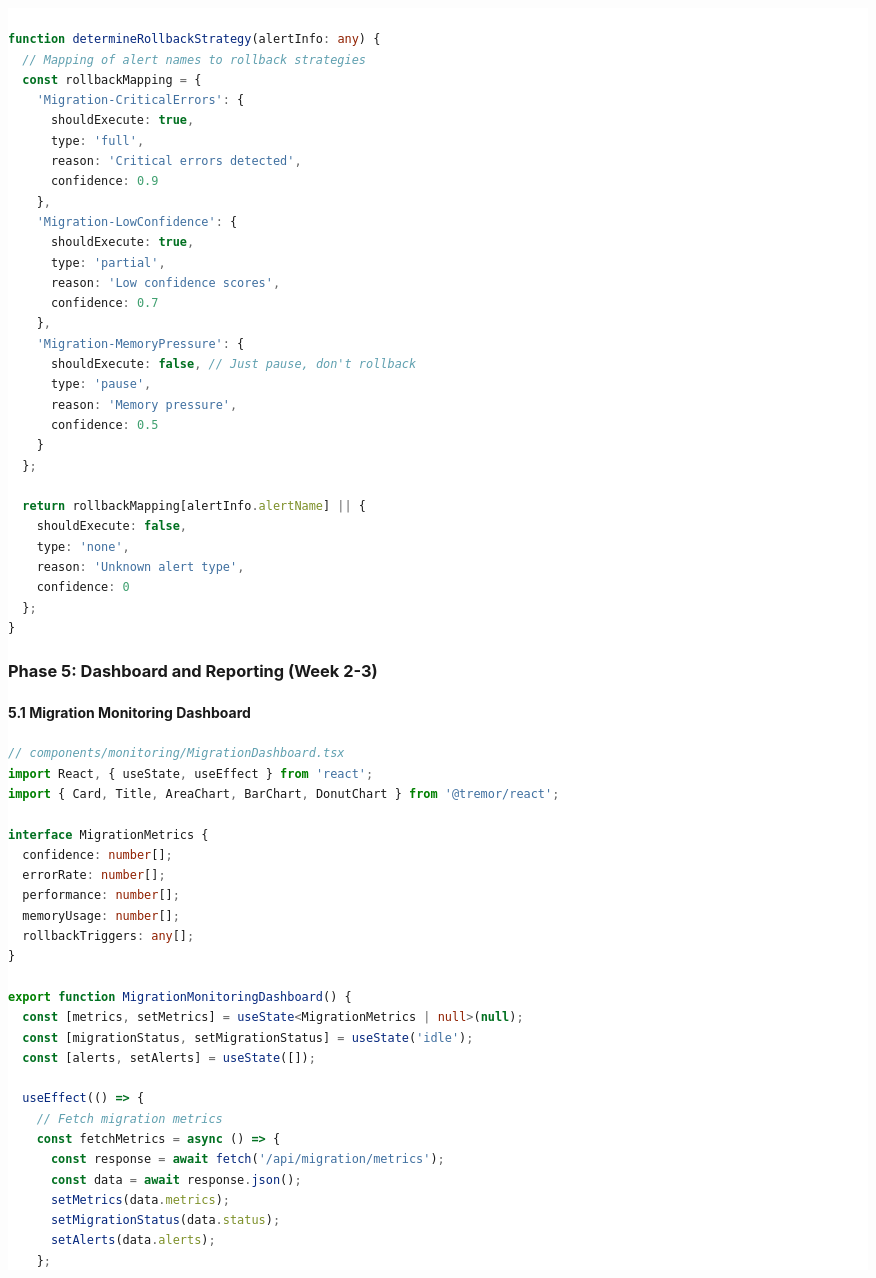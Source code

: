 ```typescript

function determineRollbackStrategy(alertInfo: any) {
  // Mapping of alert names to rollback strategies
  const rollbackMapping = {
    'Migration-CriticalErrors': {
      shouldExecute: true,
      type: 'full',
      reason: 'Critical errors detected',
      confidence: 0.9
    },
    'Migration-LowConfidence': {
      shouldExecute: true,
      type: 'partial',
      reason: 'Low confidence scores',
      confidence: 0.7
    },
    'Migration-MemoryPressure': {
      shouldExecute: false, // Just pause, don't rollback
      type: 'pause',
      reason: 'Memory pressure',
      confidence: 0.5
    }
  };

  return rollbackMapping[alertInfo.alertName] || {
    shouldExecute: false,
    type: 'none',
    reason: 'Unknown alert type',
    confidence: 0
  };
}
```

### Phase 5: Dashboard and Reporting (Week 2-3)

#### 5.1 Migration Monitoring Dashboard
```typescript
// components/monitoring/MigrationDashboard.tsx
import React, { useState, useEffect } from 'react';
import { Card, Title, AreaChart, BarChart, DonutChart } from '@tremor/react';

interface MigrationMetrics {
  confidence: number[];
  errorRate: number[];
  performance: number[];
  memoryUsage: number[];
  rollbackTriggers: any[];
}

export function MigrationMonitoringDashboard() {
  const [metrics, setMetrics] = useState<MigrationMetrics | null>(null);
  const [migrationStatus, setMigrationStatus] = useState('idle');
  const [alerts, setAlerts] = useState([]);

  useEffect(() => {
    // Fetch migration metrics
    const fetchMetrics = async () => {
      const response = await fetch('/api/migration/metrics');
      const data = await response.json();
      setMetrics(data.metrics);
      setMigrationStatus(data.status);
      setAlerts(data.alerts);
    };
```